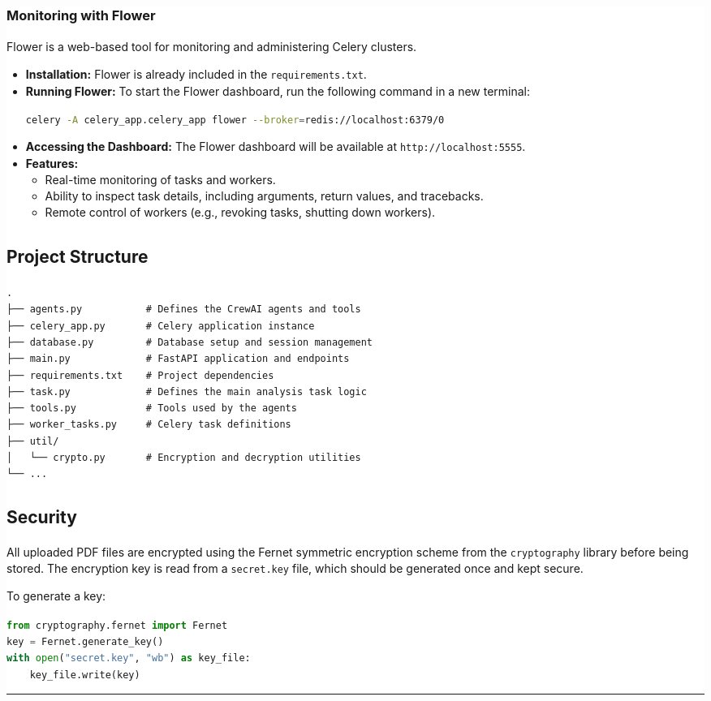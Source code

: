 ### Monitoring with Flower

Flower is a web-based tool for monitoring and administering Celery clusters.

-   **Installation:** Flower is already included in the `requirements.txt`.
-   **Running Flower:** To start the Flower dashboard, run the following command in a new terminal:
    ```bash
    celery -A celery_app.celery_app flower --broker=redis://localhost:6379/0
    ```
-   **Accessing the Dashboard:** The Flower dashboard will be available at `http://localhost:5555`.
-   **Features:**
    -   Real-time monitoring of tasks and workers.
    -   Ability to inspect task details, including arguments, return values, and tracebacks.
    -   Remote control of workers (e.g., revoking tasks, shutting down workers).

## Project Structure

```
.
├── agents.py           # Defines the CrewAI agents and tools
├── celery_app.py       # Celery application instance
├── database.py         # Database setup and session management
├── main.py             # FastAPI application and endpoints
├── requirements.txt    # Project dependencies
├── task.py             # Defines the main analysis task logic
├── tools.py            # Tools used by the agents
├── worker_tasks.py     # Celery task definitions
├── util/
│   └── crypto.py       # Encryption and decryption utilities
└── ...
```

## Security

All uploaded PDF files are encrypted using the Fernet symmetric encryption scheme from the `cryptography` library before being stored. The encryption key is read from a `secret.key` file, which should be generated once and kept secure.

To generate a key:
```python
from cryptography.fernet import Fernet
key = Fernet.generate_key()
with open("secret.key", "wb") as key_file:
    key_file.write(key)
```

---